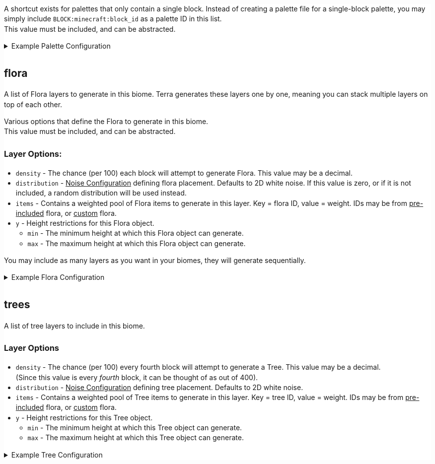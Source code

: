 A shortcut exists for palettes that only contain a single block. Instead of creating a palette file for a
single-block palette, you may simply include `BLOCK:minecraft:block_id` as a palette ID in this list.    
This value must be included, and can be abstracted.

<details><summary>Example Palette Configuration</summary></details>

## flora
A list of Flora layers to generate in this biome. Terra generates these layers one by one, meaning you can stack multiple
layers on top of each other.

Various options that define the Flora to generate in this biome.    
This value must be included, and can be abstracted.   
### Layer Options:
* `density` - The chance (per 100) each block will attempt to generate Flora. This value may be a decimal.
* `distribution` - [Noise Configuration](./Noise-Options) defining flora placement. Defaults to 2D white noise.
    If this value is zero, or if it is not included, a random distribution will be used instead.
* `items` - Contains a weighted pool of Flora items to generate in this layer. Key = flora ID, value = weight.
    IDs may be from [pre-included](./Included-Flora) flora, or [custom](./Flora-Configuration) flora.
* `y` - Height restrictions for this Flora object. 
    * `min` - The minimum height at which this Flora object can generate.
    * `max` - The maximum height at which this Flora object can generate.    

You may include as many layers as you want in your biomes, they will generate sequentially.


<details><summary>Example Flora Configuration</summary></details>

## trees
A list of tree layers to include in this biome.

### Layer Options
* `density` - The chance (per 100) every fourth block will attempt to generate a Tree. This value may be a decimal.    
    (Since this value is every *fourth* block, it can be thought of as out of 400).
* `distribution` - [Noise Configuration](./Noise-Options) defining tree placement. Defaults to 2D white noise.
* `items` - Contains a weighted pool of Tree items to generate in this layer. Key = tree ID, value = weight.
    IDs may be from [pre-included](./Terra-Tree-Types) flora, or [custom](./Tree-Configuration) flora.
* `y` - Height restrictions for this Tree object. 
    * `min` - The minimum height at which this Tree object can generate.
    * `max` - The maximum height at which this Tree object can generate.    


<details><summary>Example Tree Configuration</summary></details>
